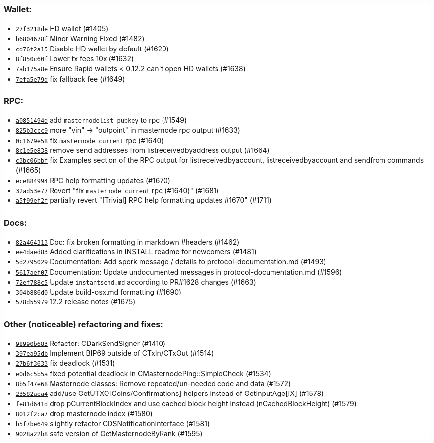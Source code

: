 ### Wallet:
- [`27f3218de`](https://github.com/rapidpayc/rapid/commit/27f3218de) HD wallet (#1405)
- [`b6804678f`](https://github.com/rapidpayc/rapid/commit/b6804678f) Minor Warning Fixed (#1482)
- [`cd76f2a15`](https://github.com/rapidpayc/rapid/commit/cd76f2a15) Disable HD wallet by default (#1629)
- [`8f850c60f`](https://github.com/rapidpayc/rapid/commit/8f850c60f) Lower tx fees 10x (#1632)
- [`7ab175a8e`](https://github.com/rapidpayc/rapid/commit/7ab175a8e) Ensure Rapid wallets < 0.12.2 can't open HD wallets (#1638)
- [`7efa5e79d`](https://github.com/rapidpayc/rapid/commit/7efa5e79d) fix fallback fee (#1649)

### RPC:
- [`a0851494d`](https://github.com/rapidpayc/rapid/commit/a0851494d) add `masternodelist pubkey` to rpc (#1549)
- [`825b3ccc9`](https://github.com/rapidpayc/rapid/commit/825b3ccc9) more "vin" -> "outpoint" in masternode rpc output (#1633)
- [`0c1679e58`](https://github.com/rapidpayc/rapid/commit/0c1679e58) fix `masternode current` rpc (#1640)
- [`8c1e5e838`](https://github.com/rapidpayc/rapid/commit/8c1e5e838) remove send addresses from listreceivedbyaddress output (#1664)
- [`c3bc06bbf`](https://github.com/rapidpayc/rapid/commit/c3bc06bbf) fix Examples section of the RPC output for listreceivedbyaccount, listreceivedbyaccount and sendfrom commands (#1665)
- [`ece884994`](https://github.com/rapidpayc/rapid/commit/ece884994) RPC help formatting updates (#1670)
- [`32ad53e77`](https://github.com/rapidpayc/rapid/commit/32ad53e77) Revert "fix `masternode current` rpc (#1640)" (#1681)
- [`a5f99ef2f`](https://github.com/rapidpayc/rapid/commit/a5f99ef2f) partially revert "[Trivial] RPC help formatting updates #1670" (#1711)

### Docs:
- [`82a464313`](https://github.com/rapidpayc/rapid/commit/82a464313) Doc: fix broken formatting in markdown #headers (#1462)
- [`ee4daed83`](https://github.com/rapidpayc/rapid/commit/ee4daed83) Added clarifications in INSTALL readme for newcomers (#1481)
- [`5d2795029`](https://github.com/rapidpayc/rapid/commit/5d2795029) Documentation: Add spork message / details to protocol-documentation.md (#1493)
- [`5617aef07`](https://github.com/rapidpayc/rapid/commit/5617aef07) Documentation: Update undocumented messages in protocol-documentation.md  (#1596)
- [`72ef788c5`](https://github.com/rapidpayc/rapid/commit/72ef788c5) Update `instantsend.md` according to PR#1628 changes (#1663)
- [`304b886d0`](https://github.com/rapidpayc/rapid/commit/304b886d0) Update build-osx.md formatting (#1690)
- [`578d55979`](https://github.com/rapidpayc/rapid/commit/578d55979) 12.2 release notes (#1675)

### Other (noticeable) refactoring and fixes:
- [`98990b683`](https://github.com/rapidpayc/rapid/commit/98990b683) Refactor: CDarkSendSigner (#1410)
- [`397ea95db`](https://github.com/rapidpayc/rapid/commit/397ea95db) Implement BIP69 outside of CTxIn/CTxOut (#1514)
- [`27b6f3633`](https://github.com/rapidpayc/rapid/commit/27b6f3633) fix deadlock (#1531)
- [`e0d6c5b5a`](https://github.com/rapidpayc/rapid/commit/e0d6c5b5a) fixed potential deadlock in CMasternodePing::SimpleCheck (#1534)
- [`8b5f47e68`](https://github.com/rapidpayc/rapid/commit/8b5f47e68) Masternode classes: Remove repeated/un-needed code and data (#1572)
- [`23582aea4`](https://github.com/rapidpayc/rapid/commit/23582aea4) add/use GetUTXO\[Coins/Confirmations\] helpers instead of GetInputAge\[IX\] (#1578)
- [`fe81d641d`](https://github.com/rapidpayc/rapid/commit/fe81d641d) drop pCurrentBlockIndex and use cached block height instead (nCachedBlockHeight) (#1579)
- [`8012f2ca7`](https://github.com/rapidpayc/rapid/commit/8012f2ca7) drop masternode index (#1580)
- [`b5f7be649`](https://github.com/rapidpayc/rapid/commit/b5f7be649) slightly refactor CDSNotificationInterface (#1581)
- [`9028a22b8`](https://github.com/rapidpayc/rapid/commit/9028a22b8) safe version of GetMasternodeByRank (#1595)